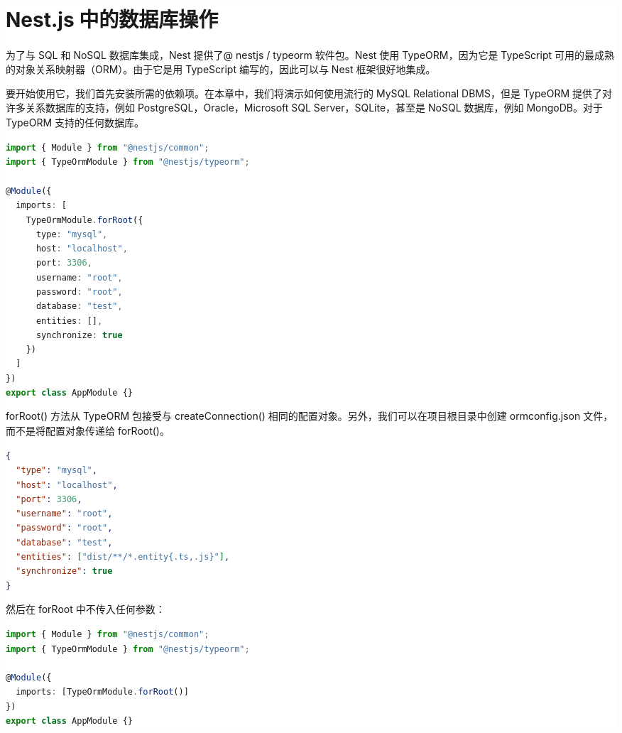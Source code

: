 # Nest.js 中的数据库操作

为了与 SQL 和 NoSQL 数据库集成，Nest 提供了@ nestjs / typeorm 软件包。Nest 使用 TypeORM，因为它是 TypeScript 可用的最成熟的对象关系映射器（ORM）。由于它是用 TypeScript 编写的，因此可以与 Nest 框架很好地集成。

要开始使用它，我们首先安装所需的依赖项。在本章中，我们将演示如何使用流行的 MySQL Relational DBMS，但是 TypeORM 提供了对许多关系数据库的支持，例如 PostgreSQL，Oracle，Microsoft SQL Server，SQLite，甚至是 NoSQL 数据库，例如 MongoDB。对于 TypeORM 支持的任何数据库。

```ts
import { Module } from "@nestjs/common";
import { TypeOrmModule } from "@nestjs/typeorm";

@Module({
  imports: [
    TypeOrmModule.forRoot({
      type: "mysql",
      host: "localhost",
      port: 3306,
      username: "root",
      password: "root",
      database: "test",
      entities: [],
      synchronize: true
    })
  ]
})
export class AppModule {}
```

forRoot() 方法从 TypeORM 包接受与 createConnection() 相同的配置对象。另外，我们可以在项目根目录中创建 ormconfig.json 文件，而不是将配置对象传递给 forRoot()。

```json
{
  "type": "mysql",
  "host": "localhost",
  "port": 3306,
  "username": "root",
  "password": "root",
  "database": "test",
  "entities": ["dist/**/*.entity{.ts,.js}"],
  "synchronize": true
}
```

然后在 forRoot 中不传入任何参数：

```ts
import { Module } from "@nestjs/common";
import { TypeOrmModule } from "@nestjs/typeorm";

@Module({
  imports: [TypeOrmModule.forRoot()]
})
export class AppModule {}
```

